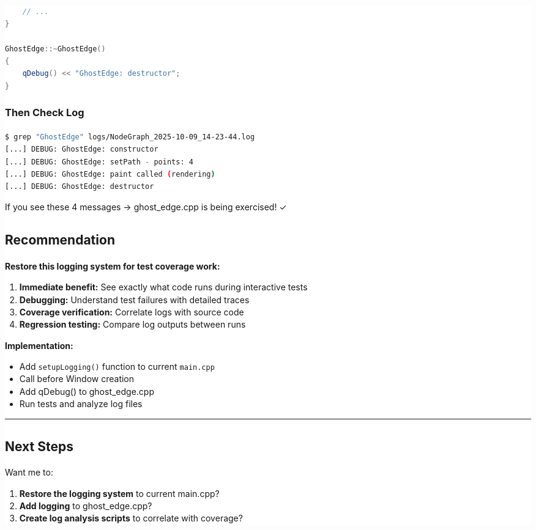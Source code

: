 ```cpp
    // ...
}

GhostEdge::~GhostEdge()
{
    qDebug() << "GhostEdge: destructor";
}
```

### Then Check Log
```bash
$ grep "GhostEdge" logs/NodeGraph_2025-10-09_14-23-44.log
[...] DEBUG: GhostEdge: constructor
[...] DEBUG: GhostEdge: setPath - points: 4
[...] DEBUG: GhostEdge: paint called (rendering)
[...] DEBUG: GhostEdge: destructor
```

If you see these 4 messages → ghost_edge.cpp is being exercised! ✓

## Recommendation

**Restore this logging system for test coverage work:**

1. **Immediate benefit:** See exactly what code runs during interactive tests
2. **Debugging:** Understand test failures with detailed traces
3. **Coverage verification:** Correlate logs with source code
4. **Regression testing:** Compare log outputs between runs

**Implementation:**
- Add `setupLogging()` function to current `main.cpp`
- Call before Window creation
- Add qDebug() to ghost_edge.cpp
- Run tests and analyze log files

---

## Next Steps

Want me to:
1. **Restore the logging system** to current main.cpp?
2. **Add logging** to ghost_edge.cpp?
3. **Create log analysis scripts** to correlate with coverage?
